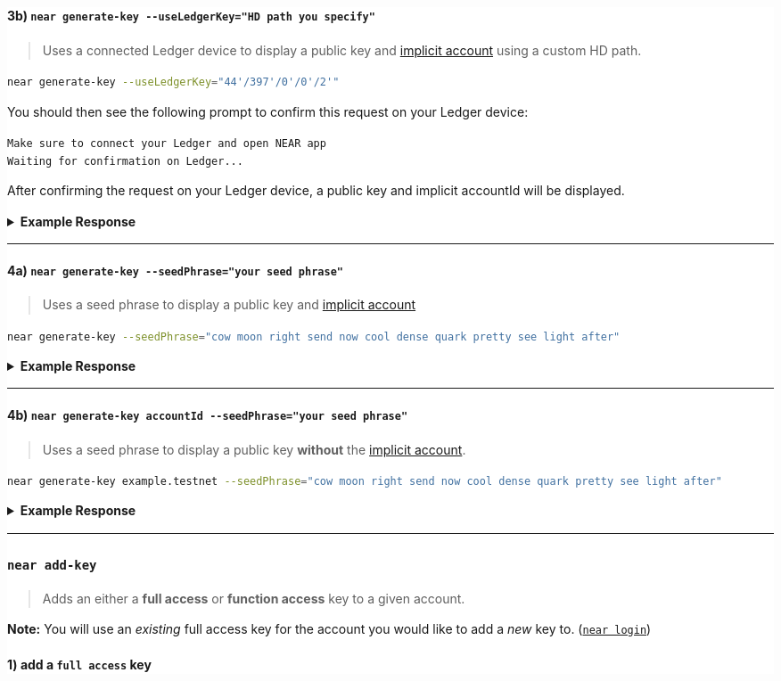 #### 3b) `near generate-key --useLedgerKey="HD path you specify"`

> Uses a connected Ledger device to display a public key and [implicit account](http://docs.near.org/docs/roles/integrator/implicit-accounts) using a custom HD path.

```bash
near generate-key --useLedgerKey="44'/397'/0'/0'/2'"
```

You should then see the following prompt to confirm this request on your Ledger device:

    Make sure to connect your Ledger and open NEAR app
    Waiting for confirmation on Ledger...

After confirming the request on your Ledger device, a public key and implicit accountId will be displayed.

<details><summary><strong>Example Response</strong></summary></details>

---

#### 4a) `near generate-key --seedPhrase="your seed phrase"`

> Uses a seed phrase to display a public key and [implicit account](http://docs.near.org/docs/roles/integrator/implicit-accounts)

```bash
near generate-key --seedPhrase="cow moon right send now cool dense quark pretty see light after"
```

<details><summary><strong>Example Response</strong></summary></details>

---

#### 4b) `near generate-key accountId --seedPhrase="your seed phrase"`

> Uses a seed phrase to display a public key **without** the [implicit account](http://docs.near.org/docs/roles/integrator/implicit-accounts).

```bash
near generate-key example.testnet --seedPhrase="cow moon right send now cool dense quark pretty see light after"
```

<details><summary><strong>Example Response</strong></summary></details>

---

### `near add-key`

> Adds an either a **full access** or **function access** key to a given account.

**Note:** You will use an _existing_ full access key for the account you would like to add a _new_ key to. ([`near login`](http://docs.near.org/docs/tools/near-cli#near-login))

#### 1) add a `full access` key
